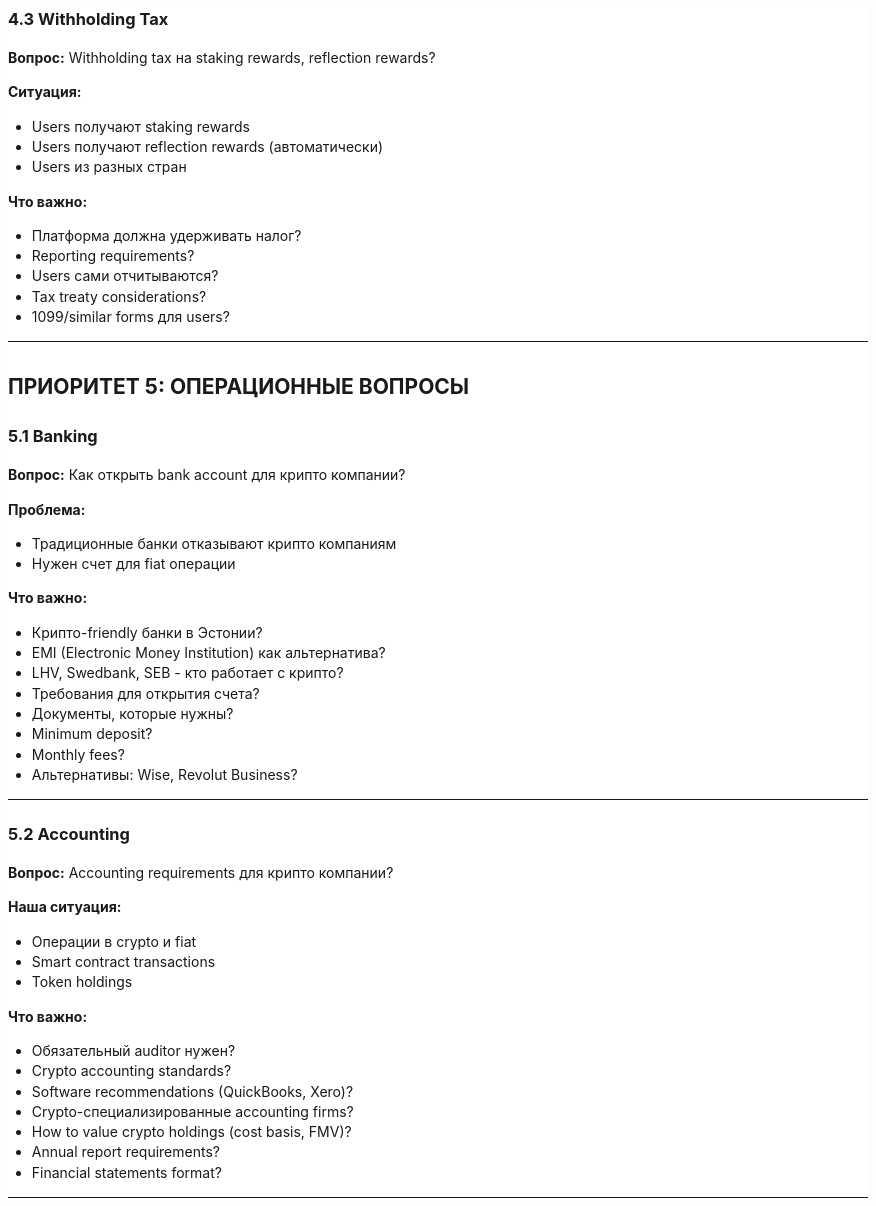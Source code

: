 
### 4.3 Withholding Tax

**Вопрос:** Withholding tax на staking rewards, reflection rewards?

**Ситуация:**
- Users получают staking rewards
- Users получают reflection rewards (автоматически)
- Users из разных стран

**Что важно:**
- Платформа должна удерживать налог?
- Reporting requirements?
- Users сами отчитываются?
- Tax treaty considerations?
- 1099/similar forms для users?

---

## ПРИОРИТЕТ 5: ОПЕРАЦИОННЫЕ ВОПРОСЫ

### 5.1 Banking

**Вопрос:** Как открыть bank account для крипто компании?

**Проблема:**
- Традиционные банки отказывают крипто компаниям
- Нужен счет для fiat операции

**Что важно:**
- Крипто-friendly банки в Эстонии?
- EMI (Electronic Money Institution) как альтернатива?
- LHV, Swedbank, SEB - кто работает с крипто?
- Требования для открытия счета?
- Документы, которые нужны?
- Minimum deposit?
- Monthly fees?
- Альтернативы: Wise, Revolut Business?

---

### 5.2 Accounting

**Вопрос:** Accounting requirements для крипто компании?

**Наша ситуация:**
- Операции в crypto и fiat
- Smart contract transactions
- Token holdings

**Что важно:**
- Обязательный auditor нужен?
- Crypto accounting standards?
- Software recommendations (QuickBooks, Xero)?
- Crypto-специализированные accounting firms?
- How to value crypto holdings (cost basis, FMV)?
- Annual report requirements?
- Financial statements format?

---